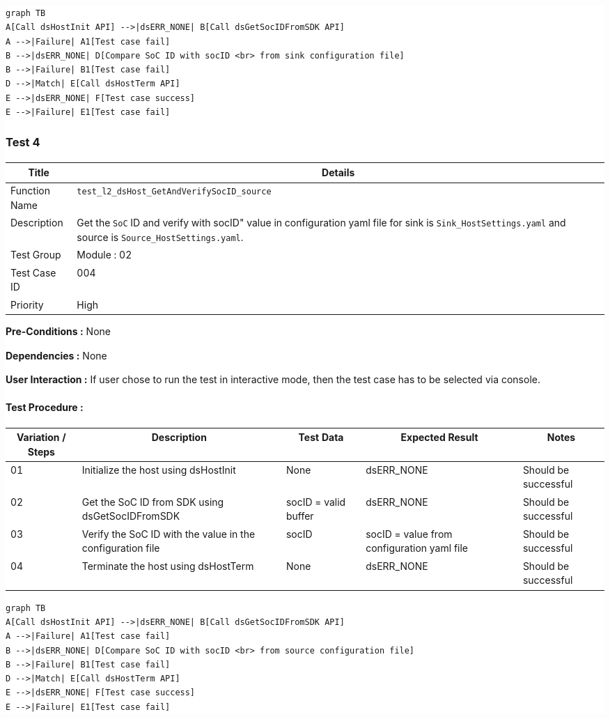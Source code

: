 
```mermaid
graph TB
A[Call dsHostInit API] -->|dsERR_NONE| B[Call dsGetSocIDFromSDK API]
A -->|Failure| A1[Test case fail]
B -->|dsERR_NONE| D[Compare SoC ID with socID <br> from sink configuration file]
B -->|Failure| B1[Test case fail]
D -->|Match| E[Call dsHostTerm API]
E -->|dsERR_NONE| F[Test case success]
E -->|Failure| E1[Test case fail]
```


### Test 4

|Title|Details|
|--|--|
|Function Name|`test_l2_dsHost_GetAndVerifySocID_source`|
|Description|Get the `SoC` ID and verify with socID" value in configuration yaml file for sink is `Sink_HostSettings.yaml` and source is `Source_HostSettings.yaml`.|
|Test Group|Module : 02|
|Test Case ID|004|
|Priority|High|

**Pre-Conditions :**
None

**Dependencies :**
None

**User Interaction :**
If user chose to run the test in interactive mode, then the test case has to be selected via console.

#### Test Procedure :

| Variation / Steps | Description | Test Data | Expected Result | Notes|
| -- | --------- | ---------- | -------------- | ----- |
| 01 | Initialize the host using dsHostInit | None | dsERR_NONE | Should be successful |
| 02 | Get the SoC ID from SDK using dsGetSocIDFromSDK| socID = valid buffer | dsERR_NONE | Should be successful |
| 03 | Verify the SoC ID with the value in the configuration file | socID  | socID = value from configuration yaml file | Should be successful |
| 04 | Terminate the host using dsHostTerm | None | dsERR_NONE | Should be successful |


```mermaid
graph TB
A[Call dsHostInit API] -->|dsERR_NONE| B[Call dsGetSocIDFromSDK API]
A -->|Failure| A1[Test case fail]
B -->|dsERR_NONE| D[Compare SoC ID with socID <br> from source configuration file]
B -->|Failure| B1[Test case fail]
D -->|Match| E[Call dsHostTerm API]
E -->|dsERR_NONE| F[Test case success]
E -->|Failure| E1[Test case fail]
```
